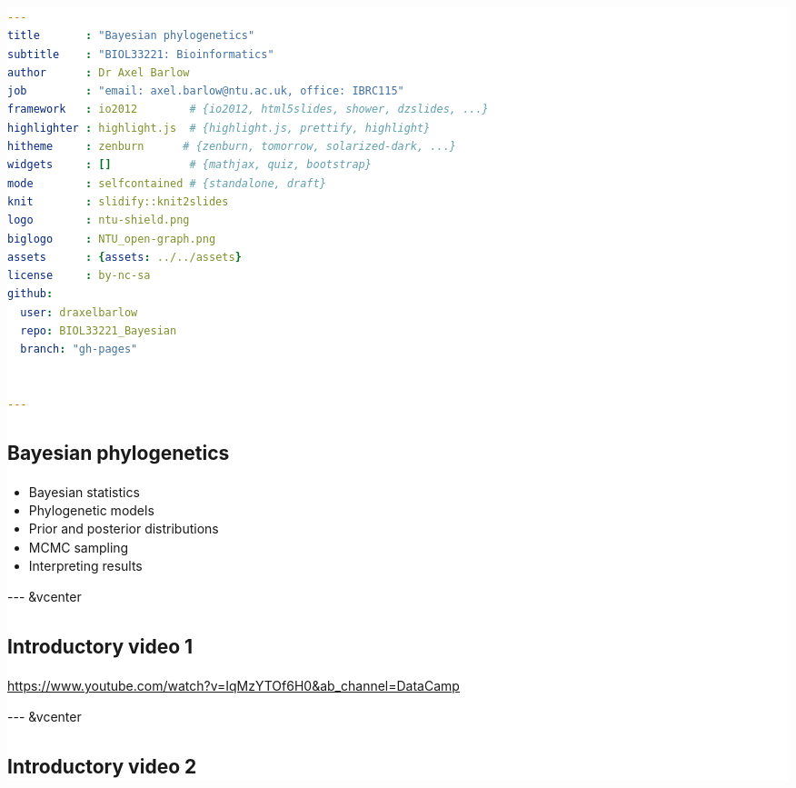 ```yaml
---
title       : "Bayesian phylogenetics"
subtitle    : "BIOL33221: Bioinformatics"
author      : Dr Axel Barlow
job         : "email: axel.barlow@ntu.ac.uk, office: IBRC115"
framework   : io2012        # {io2012, html5slides, shower, dzslides, ...}
highlighter : highlight.js  # {highlight.js, prettify, highlight}
hitheme     : zenburn      # {zenburn, tomorrow, solarized-dark, ...}
widgets     : []            # {mathjax, quiz, bootstrap}
mode        : selfcontained # {standalone, draft}
knit        : slidify::knit2slides
logo        : ntu-shield.png
biglogo     : NTU_open-graph.png
assets      : {assets: ../../assets}
license     : by-nc-sa
github:
  user: draxelbarlow
  repo: BIOL33221_Bayesian
  branch: "gh-pages"


---
```





<style>
em {
  font-style: italic
}
strong {
  font-weight: bold;
}
</style>

## Bayesian phylogenetics

- Bayesian statistics
- Phylogenetic models
- Prior and posterior distributions
- MCMC sampling
- Interpreting results

--- &vcenter

## Introductory video 1

https://www.youtube.com/watch?v=IqMzYTOf6H0&ab_channel=DataCamp

--- &vcenter

## Introductory video 2

